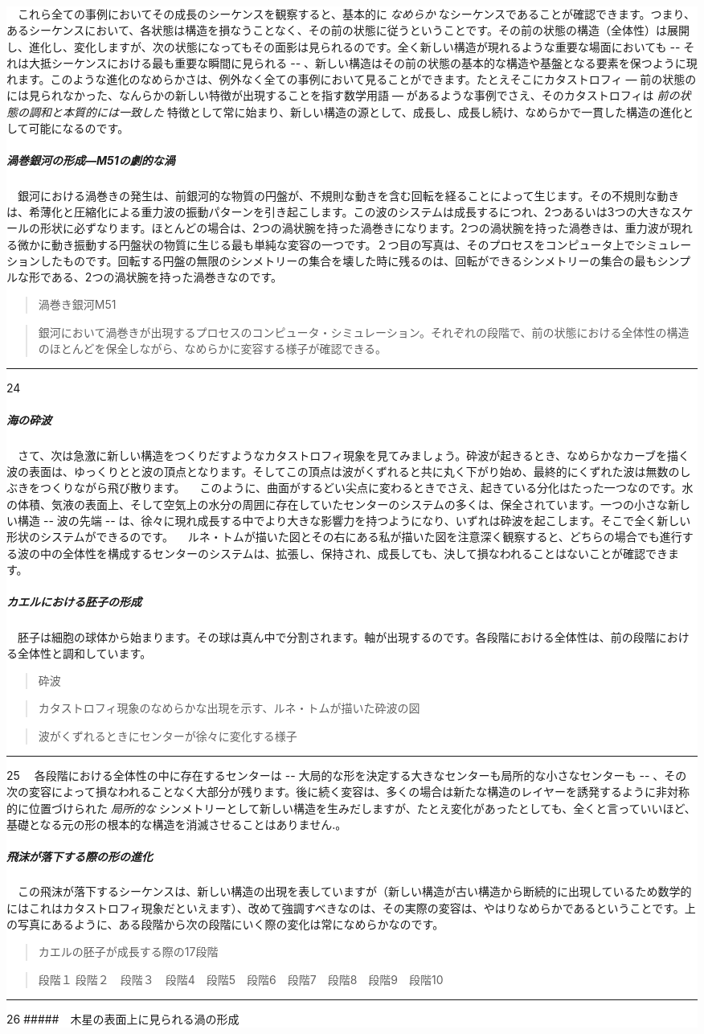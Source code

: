 　これら全ての事例においてその成長のシーケンスを観察すると、基本的に _なめらか_ なシーケンスであることが確認できます。つまり、あるシーケンスにおいて、各状態は構造を損なうことなく、その前の状態に従うということです。その前の状態の構造（全体性）は展開し、進化し、変化しますが、次の状態になってもその面影は見られるのです。全く新しい構造が現れるような重要な場面においても -- それは大抵シーケンスにおける最も重要な瞬間に見られる -- 、新しい構造はその前の状態の基本的な構造や基盤となる要素を保つように現れます。このような進化のなめらかさは、例外なく全ての事例において見ることができます。たとえそこにカタストロフィ — 前の状態のには見られなかった、なんらかの新しい特徴が出現することを指す数学用語 — があるような事例でさえ、そのカタストロフィは _前の状態の調和と本質的には一致した_ 特徴として常に始まり、新しい構造の源として、成長し、成長し続け、なめらかで一貫した構造の進化として可能になるのです。

##### 渦巻銀河の形成―M51の劇的な渦

　銀河における渦巻きの発生は、前銀河的な物質の円盤が、不規則な動きを含む回転を経ることによって生じます。その不規則な動きは、希薄化と圧縮化による重力波の振動パターンを引き起こします。この波のシステムは成長するにつれ、2つあるいは3つの大きなスケールの形状に必ずなります。ほとんどの場合は、2つの渦状腕を持った渦巻きになります。2つの渦状腕を持った渦巻きは、重力波が現れる微かに動き振動する円盤状の物質に生じる最も単純な変容の一つです。２つ目の写真は、そのプロセスをコンピュータ上でシミュレーションしたものです。回転する円盤の無限のシンメトリーの集合を壊した時に残るのは、回転ができるシンメトリーの集合の最もシンプルな形である、2つの渦状腕を持った渦巻きなのです。

>渦巻き銀河M51

>銀河において渦巻きが出現するプロセスのコンピュータ・シミュレーション。それぞれの段階で、前の状態における全体性の構造のほとんどを保全しながら、なめらかに変容する様子が確認できる。

***
24
##### 海の砕波

　さて、次は急激に新しい構造をつくりだすようなカタストロフィ現象を見てみましょう。砕波が起きるとき、なめらかなカーブを描く波の表面は、ゆっくりとと波の頂点となります。そしてこの頂点は波がくずれると共に丸く下がり始め、最終的にくずれた波は無数のしぶきをつくりながら飛び散ります。
　このように、曲面がするどい尖点に変わるときでさえ、起きている分化はたった一つなのです。水の体積、気液の表面上、そして空気上の水分の周囲に存在していたセンターのシステムの多くは、保全されています。一つの小さな新しい構造 -- 波の先端 -- は、徐々に現れ成長する中でより大きな影響力を持つようになり、いずれは砕波を起こします。そこで全く新しい形状のシステムができるのです。
　ルネ・トムが描いた図とその右にある私が描いた図を注意深く観察すると、どちらの場合でも進行する波の中の全体性を構成するセンターのシステムは、拡張し、保持され、成長しても、決して損なわれることはないことが確認できます。

##### カエルにおける胚子の形成

　胚子は細胞の球体から始まります。その球は真ん中で分割されます。軸が出現するのです。各段階における全体性は、前の段階における全体性と調和しています。

>砕波

>カタストロフィ現象のなめらかな出現を示す、ルネ・トムが描いた砕波の図

>波がくずれるときにセンターが徐々に変化する様子

***
25
　各段階における全体性の中に存在するセンターは -- 大局的な形を決定する大きなセンターも局所的な小さなセンターも -- 、その次の変容によって損なわれることなく大部分が残ります。後に続く変容は、多くの場合は新たな構造のレイヤーを誘発するように非対称的に位置づけられた _局所的な_ シンメトリーとして新しい構造を生みだしますが、たとえ変化があったとしても、全くと言っていいほど、基礎となる元の形の根本的な構造を消滅させることはありません.。

##### 飛沫が落下する際の形の進化

　この飛沫が落下するシーケンスは、新しい構造の出現を表していますが（新しい構造が古い構造から断続的に出現しているため数学的にはこれはカタストロフィ現象だといえます）、改めて強調すべきなのは、その実際の変容は、やはりなめらかであるということです。上の写真にあるように、ある段階から次の段階にいく際の変化は常になめらかなのです。

>カエルの胚子が成長する際の17段階

>段階１ 段階２　段階３　段階4　段階5　段階6　段階7　段階8　段階9　段階10

***
26
#####　木星の表面上に見られる渦の形成
